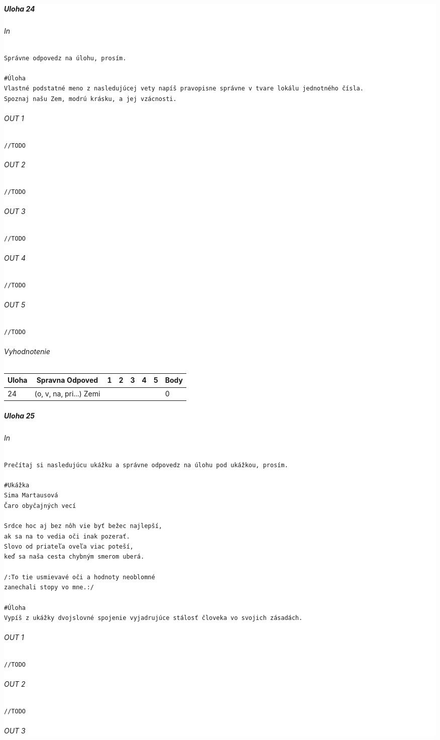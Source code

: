 ##### Uloha 24
###### In
```
Správne odpovedz na úlohu, prosím.

#Úloha
Vlastné podstatné meno z nasledujúcej vety napíš pravopisne správne v tvare lokálu jednotného čísla.
Spoznaj našu Zem, modrú krásku, a jej vzácnosti.
```
###### OUT 1
```
//TODO
```
###### OUT 2
```
//TODO
```
###### OUT 3
```
//TODO
```
###### OUT 4
```
//TODO
```
###### OUT 5
```
//TODO
```
###### Vyhodnotenie
| Uloha | Spravna Odpoved | 1 | 2 | 3 | 4 | 5 | Body |
| ----- | --------------- | - | - | - | - | - | - |
| 24 | (o, v, na, pri...) Zemi |  |  |  |  |  | 0 |

##### Uloha 25
###### In
```
Prečítaj si nasledujúcu ukážku a správne odpovedz na úlohu pod ukážkou, prosím.

#Ukážka
Sima Martausová
Čaro obyčajných vecí

Srdce hoc aj bez nôh vie byť bežec najlepší,
ak sa na to vedia oči inak pozerať.
Slovo od priateľa oveľa viac poteší,
keď sa naša cesta chybným smerom uberá.

/:To tie usmievavé oči a hodnoty neoblomné
zanechali stopy vo mne.:/

#Úloha
Vypíš z ukážky dvojslovné spojenie vyjadrujúce stálosť človeka vo svojich zásadách.
```
###### OUT 1
```
//TODO
```
###### OUT 2
```
//TODO
```
###### OUT 3